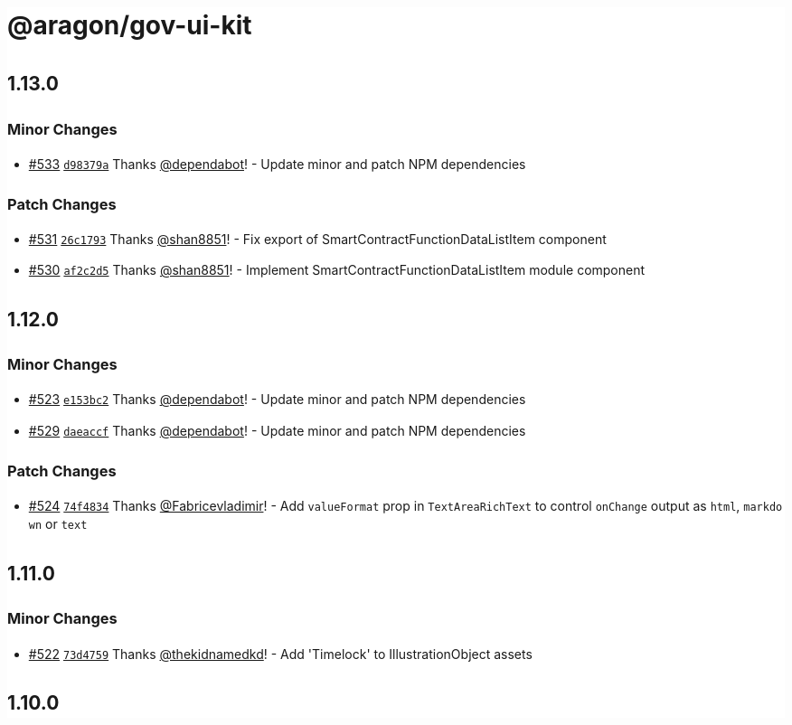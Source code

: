 # @aragon/gov-ui-kit

## 1.13.0

### Minor Changes

- [#533](https://github.com/aragon/gov-ui-kit/pull/533) [`d98379a`](https://github.com/aragon/gov-ui-kit/commit/d98379acd6c5773bba9651785e86058820af35fe) Thanks [@dependabot](https://github.com/apps/dependabot)! - Update minor and patch NPM dependencies

### Patch Changes

- [#531](https://github.com/aragon/gov-ui-kit/pull/531) [`26c1793`](https://github.com/aragon/gov-ui-kit/commit/26c1793d64c9cf0545fa7396ae5519e54a7efa65) Thanks [@shan8851](https://github.com/shan8851)! - Fix export of SmartContractFunctionDataListItem component

- [#530](https://github.com/aragon/gov-ui-kit/pull/530) [`af2c2d5`](https://github.com/aragon/gov-ui-kit/commit/af2c2d5743dfcca8fdb57b5e5e72af0511642587) Thanks [@shan8851](https://github.com/shan8851)! - Implement SmartContractFunctionDataListItem module component

## 1.12.0

### Minor Changes

- [#523](https://github.com/aragon/gov-ui-kit/pull/523) [`e153bc2`](https://github.com/aragon/gov-ui-kit/commit/e153bc2503ae1c985b2221453b122bacce735b53) Thanks [@dependabot](https://github.com/apps/dependabot)! - Update minor and patch NPM dependencies

- [#529](https://github.com/aragon/gov-ui-kit/pull/529) [`daeaccf`](https://github.com/aragon/gov-ui-kit/commit/daeaccf9928fc2180565fa60610984cb43a4c7bf) Thanks [@dependabot](https://github.com/apps/dependabot)! - Update minor and patch NPM dependencies

### Patch Changes

- [#524](https://github.com/aragon/gov-ui-kit/pull/524) [`74f4834`](https://github.com/aragon/gov-ui-kit/commit/74f483434137eb0b5401f4f89d6754d166d3a957) Thanks [@Fabricevladimir](https://github.com/Fabricevladimir)! - Add `valueFormat` prop in `TextAreaRichText` to control `onChange` output as `html`, `markdown` or `text`

## 1.11.0

### Minor Changes

- [#522](https://github.com/aragon/gov-ui-kit/pull/522) [`73d4759`](https://github.com/aragon/gov-ui-kit/commit/73d4759814521f070d892e3105a36cc819a4dbd8) Thanks [@thekidnamedkd](https://github.com/thekidnamedkd)! - Add 'Timelock' to IllustrationObject assets

## 1.10.0
